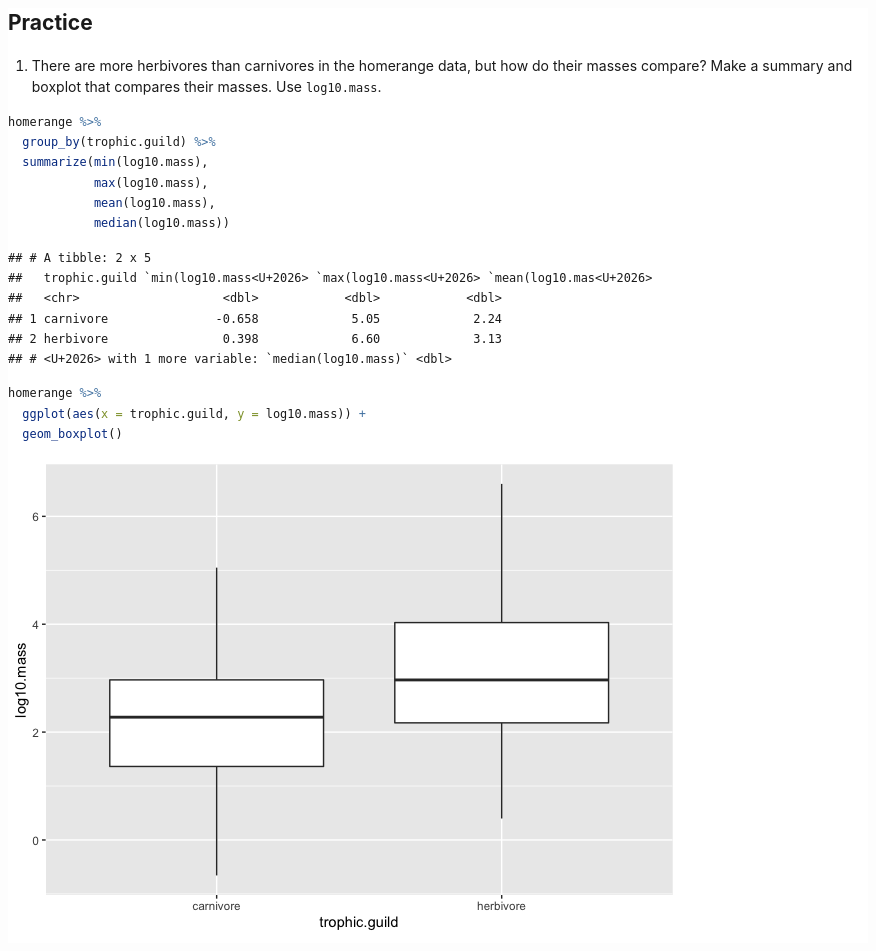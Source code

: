 ## Practice
1. There are more herbivores than carnivores in the homerange data, but how do their masses compare? Make a summary and boxplot that compares their masses. Use `log10.mass`.

```r
homerange %>% 
  group_by(trophic.guild) %>%
  summarize(min(log10.mass),
            max(log10.mass),
            mean(log10.mass),
            median(log10.mass))
```

```
## # A tibble: 2 x 5
##   trophic.guild `min(log10.mass<U+2026> `max(log10.mass<U+2026> `mean(log10.mas<U+2026>
##   <chr>                    <dbl>            <dbl>            <dbl>
## 1 carnivore               -0.658             5.05             2.24
## 2 herbivore                0.398             6.60             3.13
## # <U+2026> with 1 more variable: `median(log10.mass)` <dbl>
```


```r
homerange %>% 
  ggplot(aes(x = trophic.guild, y = log10.mass)) +
  geom_boxplot()
```

![](lab6_1_files/figure-html/unnamed-chunk-7-1.png)

